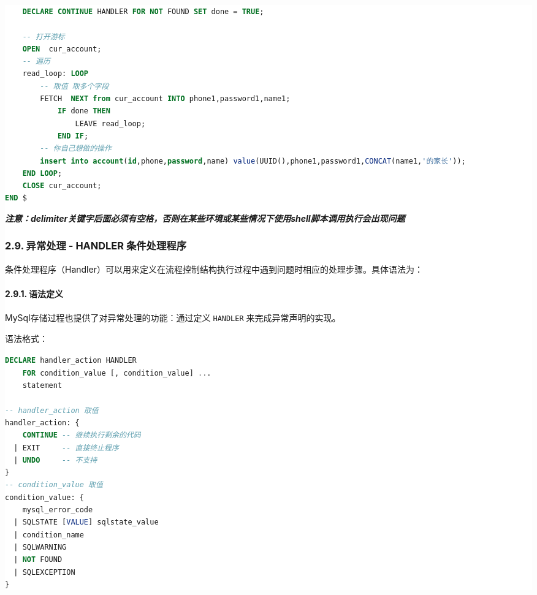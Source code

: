 ```sql
	DECLARE CONTINUE HANDLER FOR NOT FOUND SET done = TRUE;

	-- 打开游标
	OPEN  cur_account;
	-- 遍历
	read_loop: LOOP
		-- 取值 取多个字段
		FETCH  NEXT from cur_account INTO phone1,password1,name1;
			IF done THEN
				LEAVE read_loop;
			END IF;
		-- 你自己想做的操作
		insert into account(id,phone,password,name) value(UUID(),phone1,password1,CONCAT(name1,'的家长'));
	END LOOP;
	CLOSE cur_account;
END $
```

***注意：delimiter关键字后面必须有空格，否则在某些环境或某些情况下使用shell脚本调用执行会出现问题***

### 2.9. 异常处理 - HANDLER 条件处理程序

条件处理程序（Handler）可以用来定义在流程控制结构执行过程中遇到问题时相应的处理步骤。具体语法为：

#### 2.9.1. 语法定义

MySql存储过程也提供了对异常处理的功能：通过定义 `HANDLER` 来完成异常声明的实现。

语法格式：

```sql
DECLARE handler_action HANDLER
    FOR condition_value [, condition_value] ...
    statement

-- handler_action 取值
handler_action: {
    CONTINUE -- 继续执行剩余的代码
  | EXIT     -- 直接终止程序
  | UNDO     -- 不支持
}
-- condition_value 取值
condition_value: {
    mysql_error_code
  | SQLSTATE [VALUE] sqlstate_value
  | condition_name
  | SQLWARNING
  | NOT FOUND
  | SQLEXCEPTION
}
```
